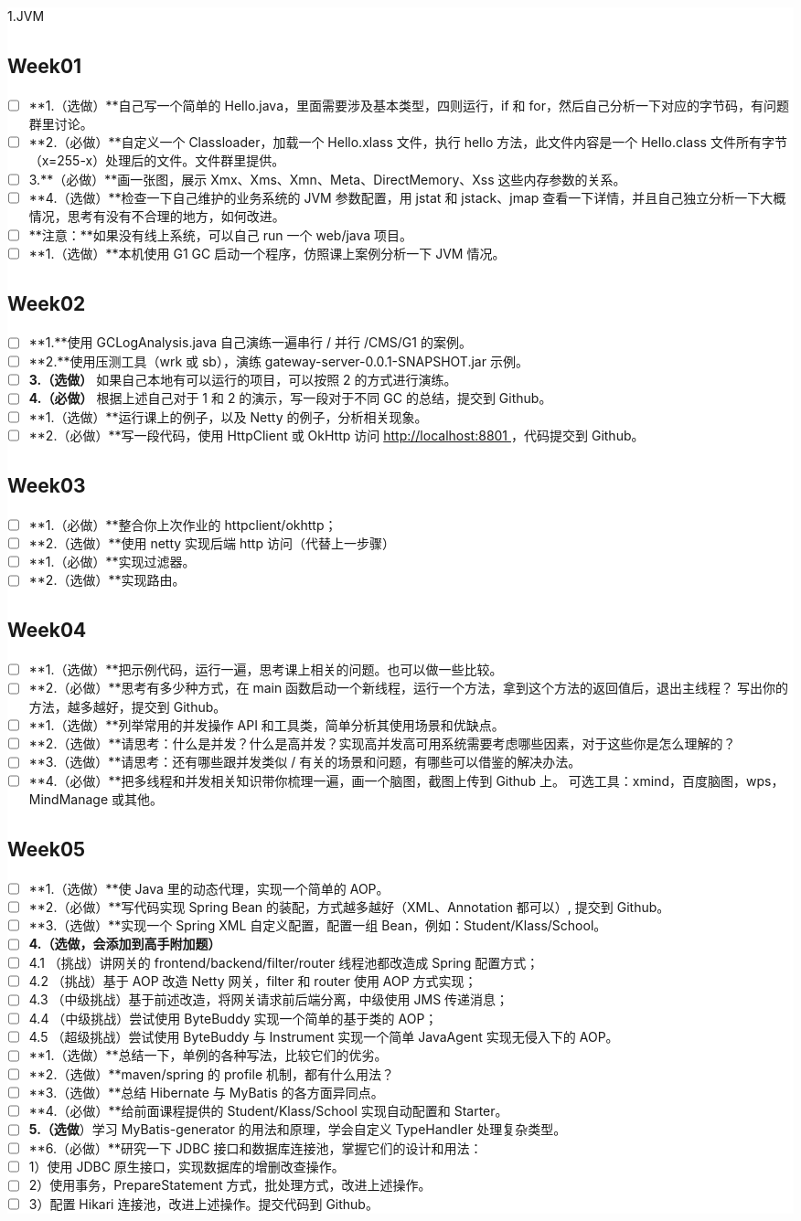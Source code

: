 

1.JVM

## Week01

- [ ] **1.（选做）**自己写一个简单的 Hello.java，里面需要涉及基本类型，四则运行，if 和 for，然后自己分析一下对应的字节码，有问题群里讨论。
- [ ] **2.（必做）**自定义一个 Classloader，加载一个 Hello.xlass 文件，执行 hello 方法，此文件内容是一个 Hello.class 文件所有字节（x=255-x）处理后的文件。文件群里提供。
- [ ] 3.**（必做）**画一张图，展示 Xmx、Xms、Xmn、Meta、DirectMemory、Xss 这些内存参数的关系。
- [ ] **4.（选做）**检查一下自己维护的业务系统的 JVM 参数配置，用 jstat 和 jstack、jmap 查看一下详情，并且自己独立分析一下大概情况，思考有没有不合理的地方，如何改进。
- [ ] **注意：**如果没有线上系统，可以自己 run 一个 web/java 项目。
- [ ] **1.（选做）**本机使用 G1 GC 启动一个程序，仿照课上案例分析一下 JVM 情况。

## Week02

- [ ] **1.**使用 GCLogAnalysis.java 自己演练一遍串行 / 并行 /CMS/G1 的案例。
- [ ] **2.**使用压测工具（wrk 或 sb），演练 gateway-server-0.0.1-SNAPSHOT.jar 示例。
- [ ] **3.（选做）** 如果自己本地有可以运行的项目，可以按照 2 的方式进行演练。
- [ ] **4.（必做）** 根据上述自己对于 1 和 2 的演示，写一段对于不同 GC 的总结，提交到 Github。 
- [ ] **1.（选做）**运行课上的例子，以及 Netty 的例子，分析相关现象。
- [ ] **2.（必做）**写一段代码，使用 HttpClient 或 OkHttp 访问 [http://localhost:8801 ](http://localhost:8801/)，代码提交到 Github。

## Week03

- [ ] **1.（必做）**整合你上次作业的 httpclient/okhttp；
- [ ] **2.（选做）**使用 netty 实现后端 http 访问（代替上一步骤）
- [ ] **1.（必做）**实现过滤器。
- [ ] **2.（选做）**实现路由。

## Week04

- [ ] **1.（选做）**把示例代码，运行一遍，思考课上相关的问题。也可以做一些比较。
- [ ] **2.（必做）**思考有多少种方式，在 main 函数启动一个新线程，运行一个方法，拿到这个方法的返回值后，退出主线程？
  写出你的方法，越多越好，提交到 Github。
- [ ] **1.（选做）**列举常用的并发操作 API 和工具类，简单分析其使用场景和优缺点。
- [ ] **2.（选做）**请思考：什么是并发？什么是高并发？实现高并发高可用系统需要考虑哪些因素，对于这些你是怎么理解的？
- [ ] **3.（选做）**请思考：还有哪些跟并发类似 / 有关的场景和问题，有哪些可以借鉴的解决办法。
- [ ] **4.（必做）**把多线程和并发相关知识带你梳理一遍，画一个脑图，截图上传到 Github 上。
  可选工具：xmind，百度脑图，wps，MindManage 或其他。

## Week05

- [ ] **1.（选做）**使 Java 里的动态代理，实现一个简单的 AOP。
- [ ] **2.（必做）**写代码实现 Spring Bean 的装配，方式越多越好（XML、Annotation 都可以）, 提交到 Github。
- [ ] **3.（选做）**实现一个 Spring XML 自定义配置，配置一组 Bean，例如：Student/Klass/School。
- [ ] **4.（选做，会添加到高手附加题）**
- [ ] 4.1 （挑战）讲网关的 frontend/backend/filter/router 线程池都改造成 Spring 配置方式；
- [ ] 4.2 （挑战）基于 AOP 改造 Netty 网关，filter 和 router 使用 AOP 方式实现；
- [ ] 4.3 （中级挑战）基于前述改造，将网关请求前后端分离，中级使用 JMS 传递消息；
- [ ] 4.4 （中级挑战）尝试使用 ByteBuddy 实现一个简单的基于类的 AOP；
- [ ] 4.5 （超级挑战）尝试使用 ByteBuddy 与 Instrument 实现一个简单 JavaAgent 实现无侵入下的 AOP。
- [ ] **1.（选做）**总结一下，单例的各种写法，比较它们的优劣。
- [ ] **2.（选做）**maven/spring 的 profile 机制，都有什么用法？
- [ ] **3.（选做）**总结 Hibernate 与 MyBatis 的各方面异同点。
- [ ] **4.（必做）**给前面课程提供的 Student/Klass/School 实现自动配置和 Starter。
- [ ] **5.（选做**）学习 MyBatis-generator 的用法和原理，学会自定义 TypeHandler 处理复杂类型。
- [ ] **6.（必做）**研究一下 JDBC 接口和数据库连接池，掌握它们的设计和用法：
- [ ] 1）使用 JDBC 原生接口，实现数据库的增删改查操作。
- [ ] 2）使用事务，PrepareStatement 方式，批处理方式，改进上述操作。
- [ ] 3）配置 Hikari 连接池，改进上述操作。提交代码到 Github。
